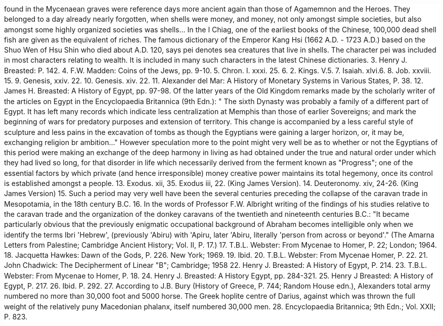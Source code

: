 found in the Mycenaean graves were reference days more ancient again than
those of Agamemnon and the Heroes. They belonged to a day already nearly
forgotten, when shells were money, and money, not only amongst simple
societies, but also amongst some highly organized societies was shells... In
the I Chiag, one of the earliest books of the Chinese, 100,000 dead shell
fish are given as the equivalent of riches. The famous dictionary of the
Emperor Kang Hsi (1662 A.D. - 1723 A.D.) based on the Shuo Wen of Hsu Shin
who died about A.D. 120, says pei denotes sea creatures that live in shells.
The character pei was included in most characters relating to wealth. It is
included in many such characters in the latest Chinese dictionaries.
3. Henry J. Breasted: P. 142.
4. F.W. Madden: Coins of the Jews, pp. 9-10.
5. Chron. I. xxxi. 25.
6. 2. Kings. V.5.
7. Isaiah. xlvi.6.
8. Job. xxviii. 15.
9. Genesis, xxiv. 22.
10. Genesis. xiv. 22.
11. Alexander del Mar: A History of Monetary Systems in Various States, P.
38.
12. James H. Breasted: A History of Egypt, pp. 97-98. Of the latter years of
the Old Kingdom remarks made by the scholarly writer of the articles on
Egypt in the Encyclopaedia Britannica (9th Edn.): " The sixth Dynasty was
probably a family of a different part of Egypt. It has left many records
which indicate less centralization at Memphis than those of earlier
Sovereigns; and mark the beginning of wars for predatory purposes and
extension of territory. This change is accompanied by a less careful style
of sculpture and less pains in the excavation of tombs as though the
Egyptians were gaining a larger horizon, or, it may be, exchanging religion
br ambition..."
However speculation more to the point might very well be as to whether or
not the Egyptians of this period were making an exchange of the deep harmony
in living as had obtained under the true and natural order under which they
had lived so long, for that disorder in life which necessarily derived from
the ferment known as "Progress"; one of the essential factors by which
private (and hence irresponsible) money creative power maintains its total
hegemony, once its control is established amongst a people.
13. Exodus. xii, 35. Exodus iii, 22. (King James Version).
14. Deuteronomy. xiv, 24-26. (King James Version)
15. Such a period may very well have been the several centuries preceding
the collapse of the caravan trade in Mesopotamia, in the 18th century B.C.
16. In the words of Professor F.W. Albright writing of the findings of his
studies relative to the caravan trade and the organization of the donkey
caravans of the twentieth and nineteenth centuries B.C.: "It became
particularly obvious that the previously enigmatic occupational background
of Abraham becomes intelligible only when we identify the terms Ibri
'Hebrew', (previously 'Abiru) with 'Apiru, later 'Abiru, literally 'person
from across or beyond'." (The Amarna Letters from Palestine; Cambridge
Ancient History; Vol. II, P. 17.)
17. T.B.L. Webster: From Mycenae to Homer, P. 22; London; 1964.
18. Jacquetta Hawkes: Dawn of the Gods, P. 226. New York; 1969.
19. Ibid.
20. T.B.L. Webster: From Mycenae Homer, P. 22.
21. John Chadwick: The Decipherment of Linear "B"; Cambridge; 1958
22. Henry J. Breasted: A History of Egypt, P. 214.
23. T.B.L. Webster: From Mycenae to Homer, P. 18.
24. Henry J. Breasted: A History Egypt, pp. 284-321.
25. Henry J Breasted: A History of Egypt, P. 217.
26. Ibid. P. 292.
27. According to J.B. Bury (History of Greece, P. 744; Random House edn.),
Alexanders total army numbered no more than 30,000 foot and 5000 horse. The
Greek hoplite centre of Darius, against which was thrown the full weight of
the relatively puny Macedonian phalanx, itself numbered 30,000 men.
28. Encyclopaedia Britannica; 9th Edn.; Vol. XXII; P. 823.